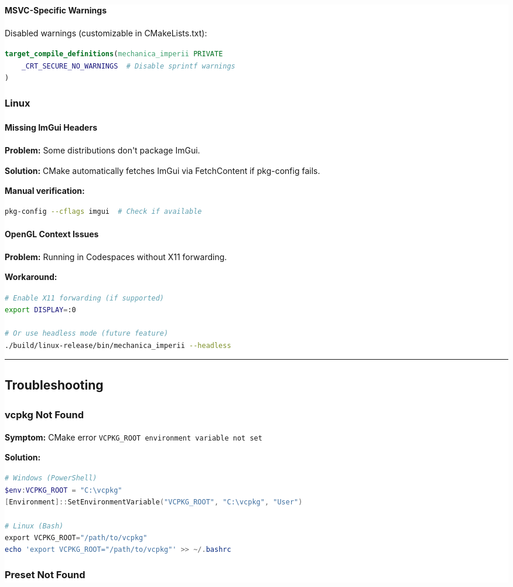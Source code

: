 #### MSVC-Specific Warnings

Disabled warnings (customizable in CMakeLists.txt):
```cmake
target_compile_definitions(mechanica_imperii PRIVATE
    _CRT_SECURE_NO_WARNINGS  # Disable sprintf warnings
)
```

### Linux

#### Missing ImGui Headers

**Problem:** Some distributions don't package ImGui.

**Solution:** CMake automatically fetches ImGui via FetchContent if pkg-config fails.

**Manual verification:**
```bash
pkg-config --cflags imgui  # Check if available
```

#### OpenGL Context Issues

**Problem:** Running in Codespaces without X11 forwarding.

**Workaround:**
```bash
# Enable X11 forwarding (if supported)
export DISPLAY=:0

# Or use headless mode (future feature)
./build/linux-release/bin/mechanica_imperii --headless
```

---

## Troubleshooting

### vcpkg Not Found

**Symptom:** CMake error `VCPKG_ROOT environment variable not set`

**Solution:**
```powershell
# Windows (PowerShell)
$env:VCPKG_ROOT = "C:\vcpkg"
[Environment]::SetEnvironmentVariable("VCPKG_ROOT", "C:\vcpkg", "User")

# Linux (Bash)
export VCPKG_ROOT="/path/to/vcpkg"
echo 'export VCPKG_ROOT="/path/to/vcpkg"' >> ~/.bashrc
```

### Preset Not Found
